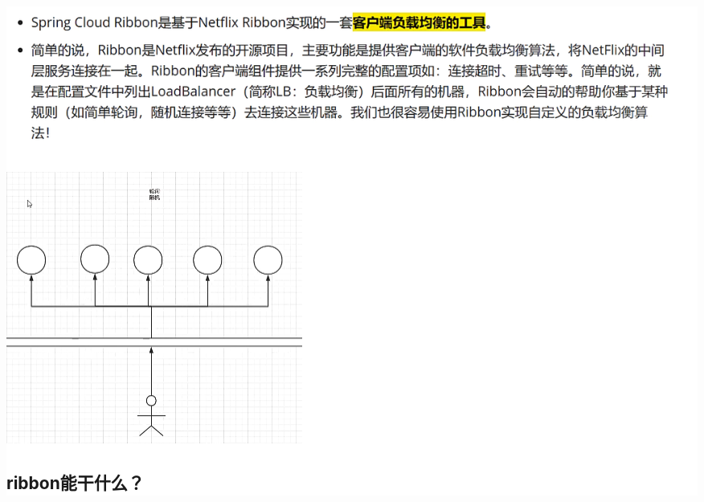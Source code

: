![image-20210202221241417](SpringCloud.assets/image-20210202221241417.png)

<img src="SpringCloud.assets/image-20210202221729868.png" alt="image-20210202221729868" style="zoom:50%;" />



## ribbon能干什么？
